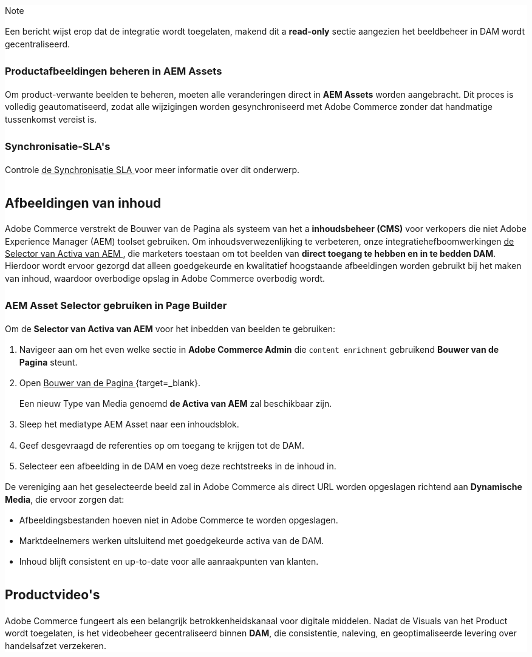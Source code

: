    >[!NOTE]
   >
   > Een bericht wijst erop dat de integratie wordt toegelaten, makend dit a **read-only** sectie aangezien het beeldbeheer in DAM wordt gecentraliseerd.

### Productafbeeldingen beheren in AEM Assets

Om product-verwante beelden te beheren, moeten alle veranderingen direct in **AEM Assets** worden aangebracht. Dit proces is volledig geautomatiseerd, zodat alle wijzigingen worden gesynchroniseerd met Adobe Commerce zonder dat handmatige tussenkomst vereist is.

### Synchronisatie-SLA&#39;s

Controle [ de Synchronisatie SLA ](get-started/setup-synchronization.md#synchronization-sla) voor meer informatie over dit onderwerp.

## Afbeeldingen van inhoud

Adobe Commerce verstrekt de Bouwer van de Pagina als systeem van het a **inhoudsbeheer (CMS)** voor verkopers die niet Adobe Experience Manager (AEM) toolset gebruiken. Om inhoudsverwezenlijking te verbeteren, onze integratiehefboomwerkingen [ de Selector van Activa van AEM ](synchronize/asset-selector-integration.md), die marketers toestaan om tot beelden van **direct toegang te hebben en in te bedden DAM**. Hierdoor wordt ervoor gezorgd dat alleen goedgekeurde en kwalitatief hoogstaande afbeeldingen worden gebruikt bij het maken van inhoud, waardoor overbodige opslag in Adobe Commerce overbodig wordt.

### AEM Asset Selector gebruiken in Page Builder

Om de **Selector van Activa van AEM** voor het inbedden van beelden te gebruiken:

1. Navigeer aan om het even welke sectie in **Adobe Commerce Admin** die `content enrichment` gebruikend **Bouwer van de Pagina** steunt.

1. Open [ Bouwer van de Pagina ](https://developer.adobe.com/commerce/frontend-core/page-builder/){target=_blank}.

   Een nieuw Type van Media genoemd **de Activa van AEM** zal beschikbaar zijn.

1. Sleep het mediatype AEM Asset naar een inhoudsblok.

1. Geef desgevraagd de referenties op om toegang te krijgen tot de DAM.

1. Selecteer een afbeelding in de DAM en voeg deze rechtstreeks in de inhoud in.

De vereniging aan het geselecteerde beeld zal in Adobe Commerce als direct URL worden opgeslagen richtend aan **Dynamische Media**, die ervoor zorgen dat:

* Afbeeldingsbestanden hoeven niet in Adobe Commerce te worden opgeslagen.

* Marktdeelnemers werken uitsluitend met goedgekeurde activa van de DAM.

* Inhoud blijft consistent en up-to-date voor alle aanraakpunten van klanten.

## Productvideo&#39;s

Adobe Commerce fungeert als een belangrijk betrokkenheidskanaal voor digitale middelen. Nadat de Visuals van het Product wordt toegelaten, is het videobeheer gecentraliseerd binnen **DAM**, die consistentie, naleving, en geoptimaliseerde levering over handelsafzet verzekeren.
